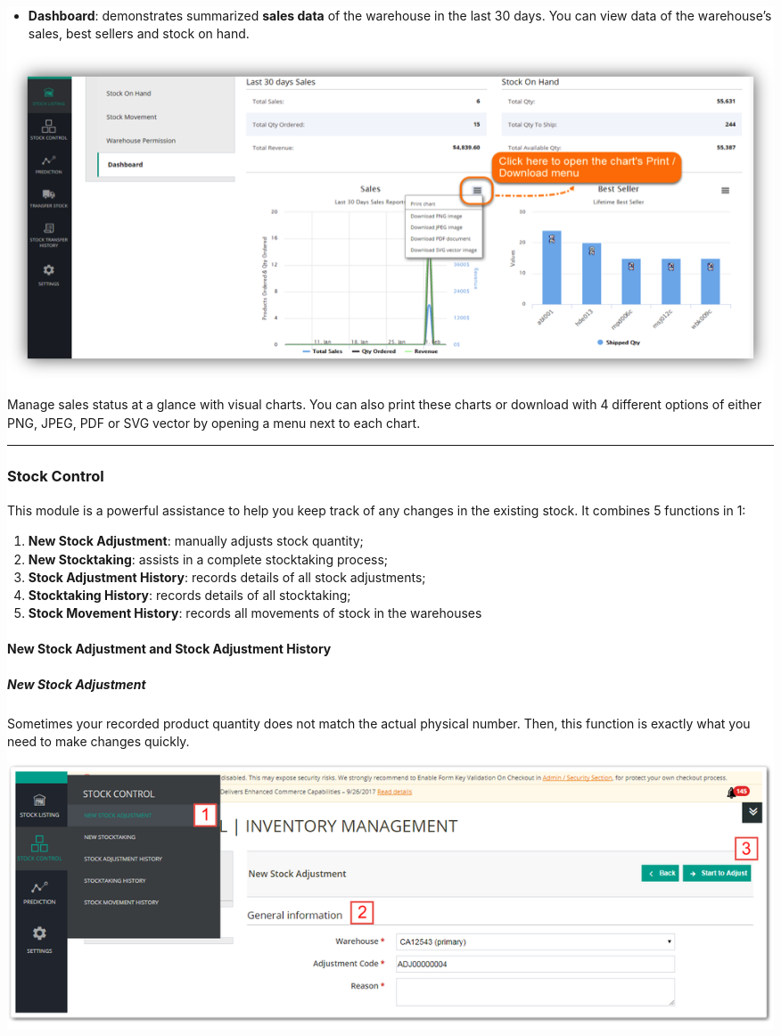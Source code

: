  - **Dashboard**: demonstrates summarized **sales data** of the warehouse in the last 30 days. You can view data of the warehouse’s sales, best sellers and stock on hand. 

![view sales charts in dashboard](./Image_Instock_Management/image022.png)

Manage sales status at a glance with visual charts. You can also print these charts or download with 4 different options of either PNG, JPEG, PDF or SVG vector by opening a menu next to each chart.

---------------

### Stock Control

This module is a powerful assistance to help you keep track of any changes in the existing stock. It combines 5 functions in 1:

1. **New Stock Adjustment**: manually adjusts stock quantity;
2. **New Stocktaking**: assists in a complete stocktaking process;
3. **Stock Adjustment History**: records details of all stock adjustments;
4. **Stocktaking History**: records details of all stocktaking;
5. **Stock Movement History**: records all movements of stock in the warehouses

####  New Stock Adjustment and Stock Adjustment History

##### New Stock Adjustment

Sometimes your recorded product quantity does not match the actual physical number. Then, this function is exactly what you need to make changes quickly. 

![enter image description here](./image_IM%20Rebuilt/image023.png)
